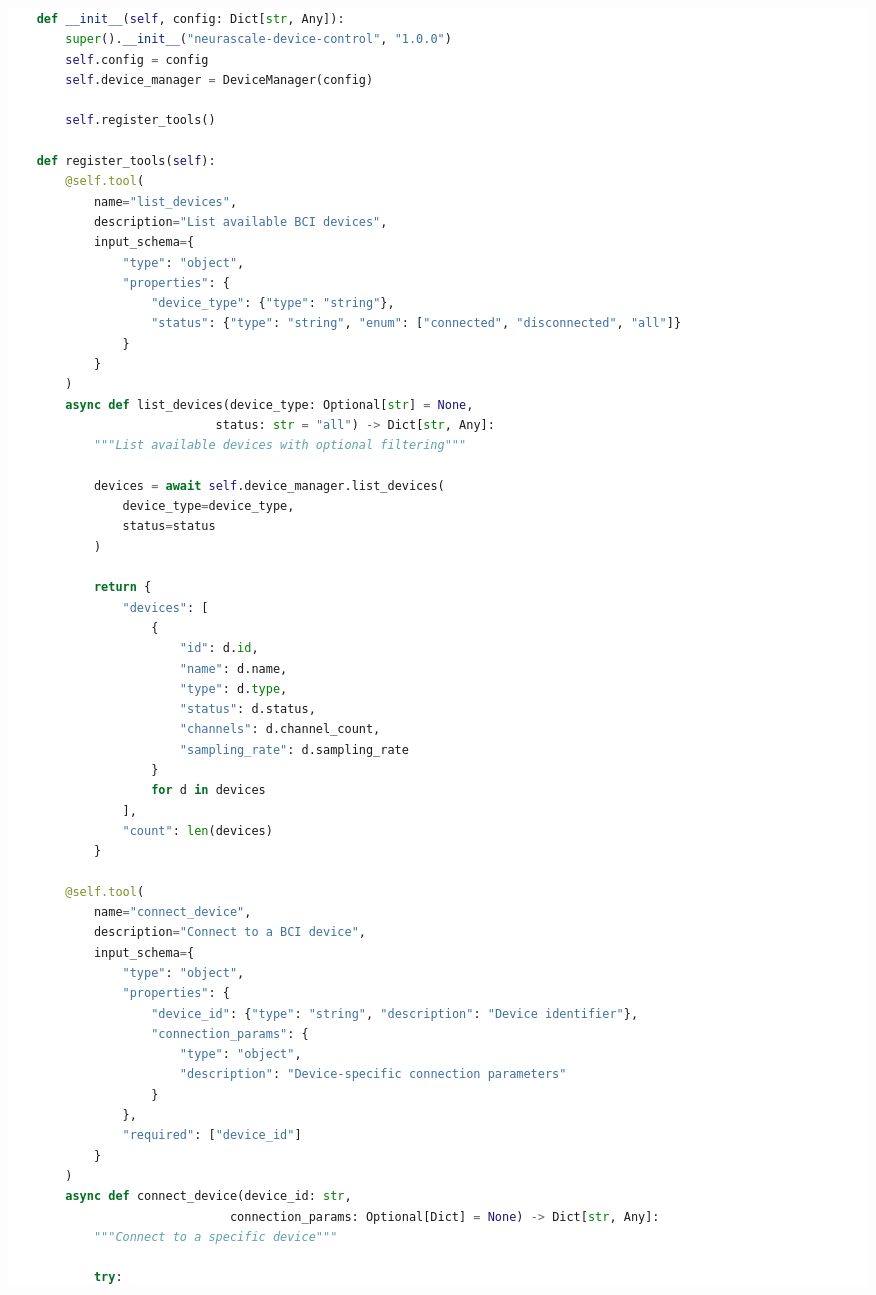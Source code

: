 ```python
    def __init__(self, config: Dict[str, Any]):
        super().__init__("neurascale-device-control", "1.0.0")
        self.config = config
        self.device_manager = DeviceManager(config)

        self.register_tools()

    def register_tools(self):
        @self.tool(
            name="list_devices",
            description="List available BCI devices",
            input_schema={
                "type": "object",
                "properties": {
                    "device_type": {"type": "string"},
                    "status": {"type": "string", "enum": ["connected", "disconnected", "all"]}
                }
            }
        )
        async def list_devices(device_type: Optional[str] = None,
                             status: str = "all") -> Dict[str, Any]:
            """List available devices with optional filtering"""

            devices = await self.device_manager.list_devices(
                device_type=device_type,
                status=status
            )

            return {
                "devices": [
                    {
                        "id": d.id,
                        "name": d.name,
                        "type": d.type,
                        "status": d.status,
                        "channels": d.channel_count,
                        "sampling_rate": d.sampling_rate
                    }
                    for d in devices
                ],
                "count": len(devices)
            }

        @self.tool(
            name="connect_device",
            description="Connect to a BCI device",
            input_schema={
                "type": "object",
                "properties": {
                    "device_id": {"type": "string", "description": "Device identifier"},
                    "connection_params": {
                        "type": "object",
                        "description": "Device-specific connection parameters"
                    }
                },
                "required": ["device_id"]
            }
        )
        async def connect_device(device_id: str,
                               connection_params: Optional[Dict] = None) -> Dict[str, Any]:
            """Connect to a specific device"""

            try:
```